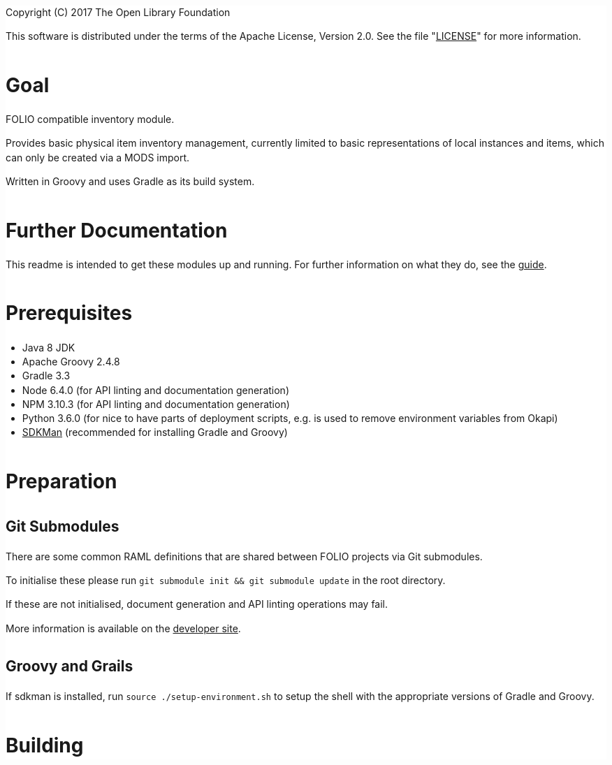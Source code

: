 
Copyright (C) 2017 The Open Library Foundation

This software is distributed under the terms of the Apache License,
Version 2.0. See the file "[LICENSE](LICENSE)" for more information.

# Goal

FOLIO compatible inventory module.

Provides basic physical item inventory management, currently limited to basic representations of local instances and items, which can only be created via a MODS import.

Written in Groovy and uses Gradle as its build system.

# Further Documentation

This readme is intended to get these modules up and running. For further information on what they do, see the [guide](doc/guide.md).

# Prerequisites

- Java 8 JDK
- Apache Groovy 2.4.8
- Gradle 3.3
- Node 6.4.0 (for API linting and documentation generation)
- NPM 3.10.3 (for API linting and documentation generation)
- Python 3.6.0 (for nice to have parts of deployment scripts, e.g. is used to remove environment variables from Okapi)
- [SDKMan](http://sdkman.io/) (recommended for installing Gradle and Groovy)

# Preparation

## Git Submodules

There are some common RAML definitions that are shared between FOLIO projects via Git submodules.

To initialise these please run `git submodule init && git submodule update` in the root directory.

If these are not initialised, document generation and API linting operations may fail.

More information is available on the [developer site](http://dev.folio.org/doc/setup#update-git-submodules).

## Groovy and Grails

If sdkman is installed, run `source ./setup-environment.sh` to setup the shell with the appropriate versions of Gradle and Groovy.

# Building
